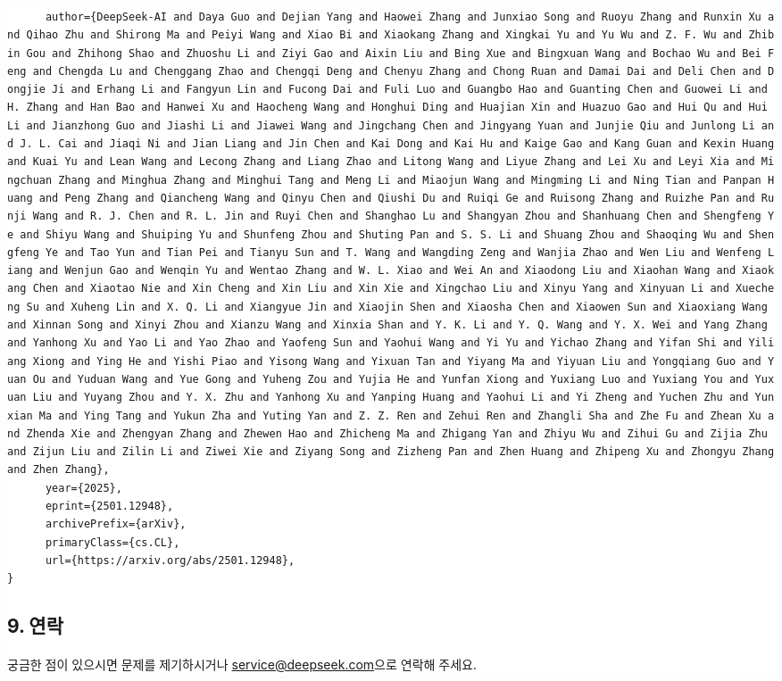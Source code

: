 ```
      author={DeepSeek-AI and Daya Guo and Dejian Yang and Haowei Zhang and Junxiao Song and Ruoyu Zhang and Runxin Xu and Qihao Zhu and Shirong Ma and Peiyi Wang and Xiao Bi and Xiaokang Zhang and Xingkai Yu and Yu Wu and Z. F. Wu and Zhibin Gou and Zhihong Shao and Zhuoshu Li and Ziyi Gao and Aixin Liu and Bing Xue and Bingxuan Wang and Bochao Wu and Bei Feng and Chengda Lu and Chenggang Zhao and Chengqi Deng and Chenyu Zhang and Chong Ruan and Damai Dai and Deli Chen and Dongjie Ji and Erhang Li and Fangyun Lin and Fucong Dai and Fuli Luo and Guangbo Hao and Guanting Chen and Guowei Li and H. Zhang and Han Bao and Hanwei Xu and Haocheng Wang and Honghui Ding and Huajian Xin and Huazuo Gao and Hui Qu and Hui Li and Jianzhong Guo and Jiashi Li and Jiawei Wang and Jingchang Chen and Jingyang Yuan and Junjie Qiu and Junlong Li and J. L. Cai and Jiaqi Ni and Jian Liang and Jin Chen and Kai Dong and Kai Hu and Kaige Gao and Kang Guan and Kexin Huang and Kuai Yu and Lean Wang and Lecong Zhang and Liang Zhao and Litong Wang and Liyue Zhang and Lei Xu and Leyi Xia and Mingchuan Zhang and Minghua Zhang and Minghui Tang and Meng Li and Miaojun Wang and Mingming Li and Ning Tian and Panpan Huang and Peng Zhang and Qiancheng Wang and Qinyu Chen and Qiushi Du and Ruiqi Ge and Ruisong Zhang and Ruizhe Pan and Runji Wang and R. J. Chen and R. L. Jin and Ruyi Chen and Shanghao Lu and Shangyan Zhou and Shanhuang Chen and Shengfeng Ye and Shiyu Wang and Shuiping Yu and Shunfeng Zhou and Shuting Pan and S. S. Li and Shuang Zhou and Shaoqing Wu and Shengfeng Ye and Tao Yun and Tian Pei and Tianyu Sun and T. Wang and Wangding Zeng and Wanjia Zhao and Wen Liu and Wenfeng Liang and Wenjun Gao and Wenqin Yu and Wentao Zhang and W. L. Xiao and Wei An and Xiaodong Liu and Xiaohan Wang and Xiaokang Chen and Xiaotao Nie and Xin Cheng and Xin Liu and Xin Xie and Xingchao Liu and Xinyu Yang and Xinyuan Li and Xuecheng Su and Xuheng Lin and X. Q. Li and Xiangyue Jin and Xiaojin Shen and Xiaosha Chen and Xiaowen Sun and Xiaoxiang Wang and Xinnan Song and Xinyi Zhou and Xianzu Wang and Xinxia Shan and Y. K. Li and Y. Q. Wang and Y. X. Wei and Yang Zhang and Yanhong Xu and Yao Li and Yao Zhao and Yaofeng Sun and Yaohui Wang and Yi Yu and Yichao Zhang and Yifan Shi and Yiliang Xiong and Ying He and Yishi Piao and Yisong Wang and Yixuan Tan and Yiyang Ma and Yiyuan Liu and Yongqiang Guo and Yuan Ou and Yuduan Wang and Yue Gong and Yuheng Zou and Yujia He and Yunfan Xiong and Yuxiang Luo and Yuxiang You and Yuxuan Liu and Yuyang Zhou and Y. X. Zhu and Yanhong Xu and Yanping Huang and Yaohui Li and Yi Zheng and Yuchen Zhu and Yunxian Ma and Ying Tang and Yukun Zha and Yuting Yan and Z. Z. Ren and Zehui Ren and Zhangli Sha and Zhe Fu and Zhean Xu and Zhenda Xie and Zhengyan Zhang and Zhewen Hao and Zhicheng Ma and Zhigang Yan and Zhiyu Wu and Zihui Gu and Zijia Zhu and Zijun Liu and Zilin Li and Ziwei Xie and Ziyang Song and Zizheng Pan and Zhen Huang and Zhipeng Xu and Zhongyu Zhang and Zhen Zhang},
      year={2025},
      eprint={2501.12948},
      archivePrefix={arXiv},
      primaryClass={cs.CL},
      url={https://arxiv.org/abs/2501.12948}, 
}

```

## 9. 연락
궁금한 점이 있으시면 문제를 제기하시거나 [service@deepseek.com](service@deepseek.com)으로 연락해 주세요.
